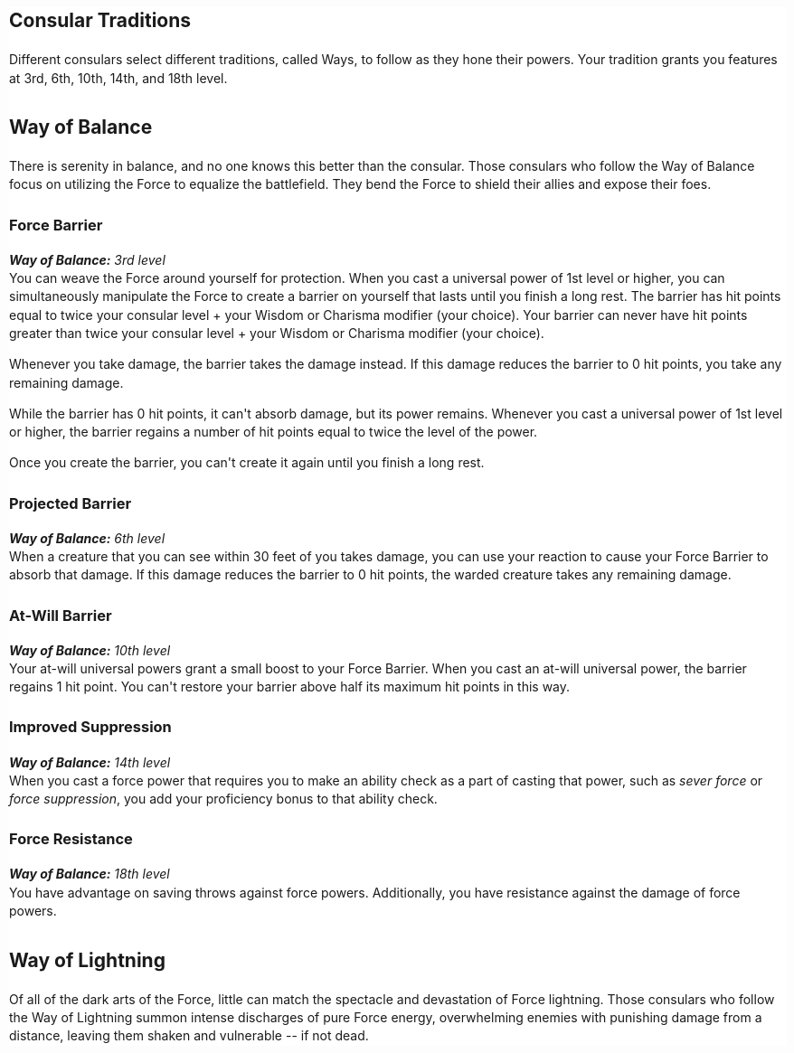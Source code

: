 ## Consular Traditions
Different consulars select different traditions, called Ways, to follow as they hone their powers. Your tradition grants you features at 3rd, 6th, 10th, 14th, and 18th level.

## Way of Balance
There is serenity in balance, and no one knows this better than the consular. Those consulars who follow the Way of Balance focus on utilizing the Force to equalize the battlefield. They bend the Force to shield their allies and expose their foes.

### Force Barrier
_**Way of Balance:** 3rd level_<br>
You can weave the Force around yourself for protection. When you cast a universal power of 1st level or higher, you can simultaneously manipulate the Force to create a barrier on yourself that lasts until you finish a long rest. The barrier has hit points equal to twice your consular level + your Wisdom or Charisma modifier (your choice). Your barrier can never have hit points greater than twice your consular level + your Wisdom or Charisma modifier (your choice).

Whenever you take damage, the barrier takes the damage instead. If this damage reduces the barrier to 0 hit points, you take any remaining damage.

While the barrier has 0 hit points, it can't absorb damage, but its power remains. Whenever you cast a universal power of 1st level or higher, the barrier regains a number of hit points equal to twice the level of the power.

Once you create the barrier, you can't create it again until you finish a long rest.

### Projected Barrier
_**Way of Balance:** 6th level_<br>
When a creature that you can see within 30 feet of you takes damage, you can use your reaction to cause your Force Barrier to absorb that damage. If this damage reduces the barrier to 0 hit points, the warded creature takes any remaining damage.

### At-Will Barrier
_**Way of Balance:** 10th level_<br>
Your at-will universal powers grant a small boost to your Force Barrier. When you cast an at-will universal power, the barrier regains 1 hit point. You can't restore your barrier above half its maximum hit points in this way.

### Improved Suppression
_**Way of Balance:** 14th level_<br>
When you cast a force power that requires you to make an ability check as a part of casting that power, such as *sever force* or *force suppression*, you add your proficiency bonus to that ability check.

### Force Resistance
_**Way of Balance:** 18th level_<br>
You have advantage on saving throws against force powers. Additionally, you have resistance against the damage of force powers.

## Way of Lightning
Of all of the dark arts of the Force, little can match the spectacle and devastation of Force lightning. Those consulars who follow the Way of Lightning summon intense discharges of pure Force energy, overwhelming enemies with punishing damage from a distance, leaving them shaken and vulnerable -- if not dead.

